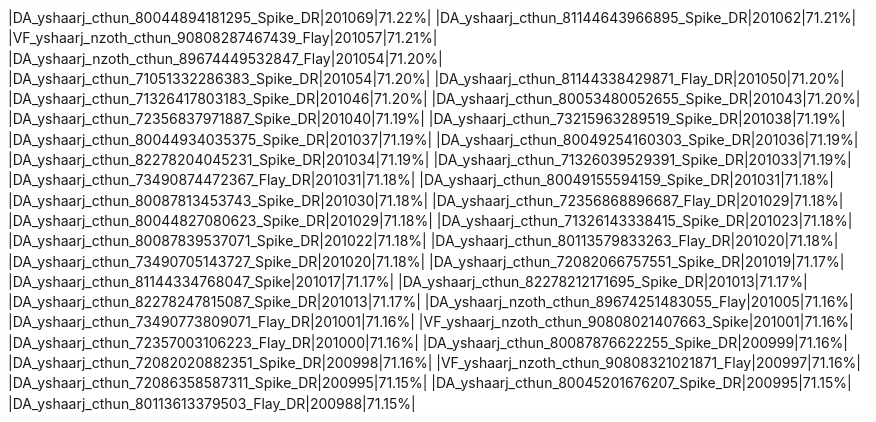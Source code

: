 |DA_yshaarj_cthun_80044894181295_Spike_DR|201069|71.22%|
|DA_yshaarj_cthun_81144643966895_Spike_DR|201062|71.21%|
|VF_yshaarj_nzoth_cthun_90808287467439_Flay|201057|71.21%|
|DA_yshaarj_nzoth_cthun_89674449532847_Flay|201054|71.20%|
|DA_yshaarj_cthun_71051332286383_Spike_DR|201054|71.20%|
|DA_yshaarj_cthun_81144338429871_Flay_DR|201050|71.20%|
|DA_yshaarj_cthun_71326417803183_Spike_DR|201046|71.20%|
|DA_yshaarj_cthun_80053480052655_Spike_DR|201043|71.20%|
|DA_yshaarj_cthun_72356837971887_Spike_DR|201040|71.19%|
|DA_yshaarj_cthun_73215963289519_Spike_DR|201038|71.19%|
|DA_yshaarj_cthun_80044934035375_Spike_DR|201037|71.19%|
|DA_yshaarj_cthun_80049254160303_Spike_DR|201036|71.19%|
|DA_yshaarj_cthun_82278204045231_Spike_DR|201034|71.19%|
|DA_yshaarj_cthun_71326039529391_Spike_DR|201033|71.19%|
|DA_yshaarj_cthun_73490874472367_Flay_DR|201031|71.18%|
|DA_yshaarj_cthun_80049155594159_Spike_DR|201031|71.18%|
|DA_yshaarj_cthun_80087813453743_Spike_DR|201030|71.18%|
|DA_yshaarj_cthun_72356868896687_Flay_DR|201029|71.18%|
|DA_yshaarj_cthun_80044827080623_Spike_DR|201029|71.18%|
|DA_yshaarj_cthun_71326143338415_Spike_DR|201023|71.18%|
|DA_yshaarj_cthun_80087839537071_Spike_DR|201022|71.18%|
|DA_yshaarj_cthun_80113579833263_Flay_DR|201020|71.18%|
|DA_yshaarj_cthun_73490705143727_Spike_DR|201020|71.18%|
|DA_yshaarj_cthun_72082066757551_Spike_DR|201019|71.17%|
|DA_yshaarj_cthun_81144334768047_Spike|201017|71.17%|
|DA_yshaarj_cthun_82278212171695_Spike_DR|201013|71.17%|
|DA_yshaarj_cthun_82278247815087_Spike_DR|201013|71.17%|
|DA_yshaarj_nzoth_cthun_89674251483055_Flay|201005|71.16%|
|DA_yshaarj_cthun_73490773809071_Flay_DR|201001|71.16%|
|VF_yshaarj_nzoth_cthun_90808021407663_Spike|201001|71.16%|
|DA_yshaarj_cthun_72357003106223_Flay_DR|201000|71.16%|
|DA_yshaarj_cthun_80087876622255_Spike_DR|200999|71.16%|
|DA_yshaarj_cthun_72082020882351_Spike_DR|200998|71.16%|
|VF_yshaarj_nzoth_cthun_90808321021871_Flay|200997|71.16%|
|DA_yshaarj_cthun_72086358587311_Spike_DR|200995|71.15%|
|DA_yshaarj_cthun_80045201676207_Spike_DR|200995|71.15%|
|DA_yshaarj_cthun_80113613379503_Flay_DR|200988|71.15%|
